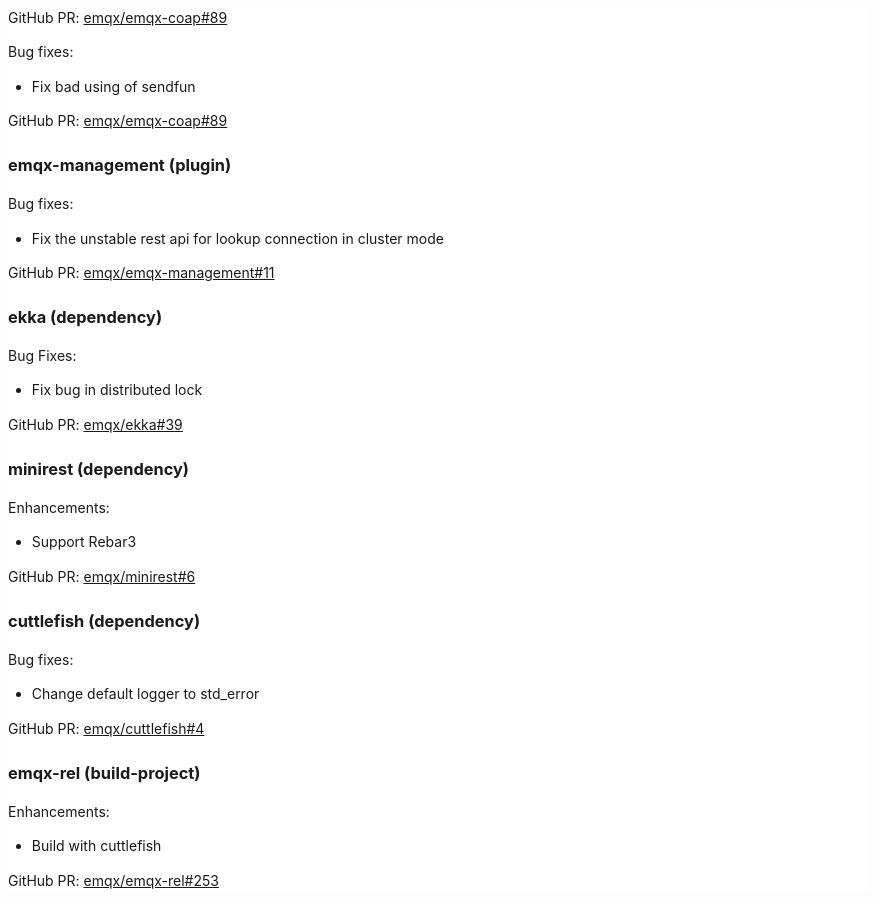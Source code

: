 GitHub PR: [ emqx/emqx-coap#89 ](https://github.com/emqx/emqx-coap/pull/89)




Bug fixes: 

  * Fix bad using of  sendfun 

GitHub PR: [ emqx/emqx-coap#89 ](https://github.com/emqx/emqx-coap/pull/89)




### emqx-management (plugin) 

Bug fixes: 

  * Fix the unstable rest api for lookup connection in cluster mode 

GitHub PR: [ emqx/emqx-management#11 ](https://github.com/emqx/emqx-management/pull/11)




### ekka (dependency) 

Bug Fixes: 

  * Fix bug in distributed lock 

GitHub PR: [ emqx/ekka#39 ](https://github.com/emqx/ekka/pull/39)




### minirest (dependency) 

Enhancements: 

  * Support  Rebar3 

GitHub PR: [ emqx/minirest#6 ](https://github.com/emqx/minirest/pull/6)




### cuttlefish (dependency) 

Bug fixes: 

  * Change default logger to  std_error 

GitHub PR: [ emqx/cuttlefish#4 ](https://github.com/emqx/cuttlefish/pull/4)




### emqx-rel (build-project) 

Enhancements: 

  * Build with  cuttlefish 

GitHub PR: [ emqx/emqx-rel#253 ](https://github.com/emqx/emqx-rel/pull/253)
